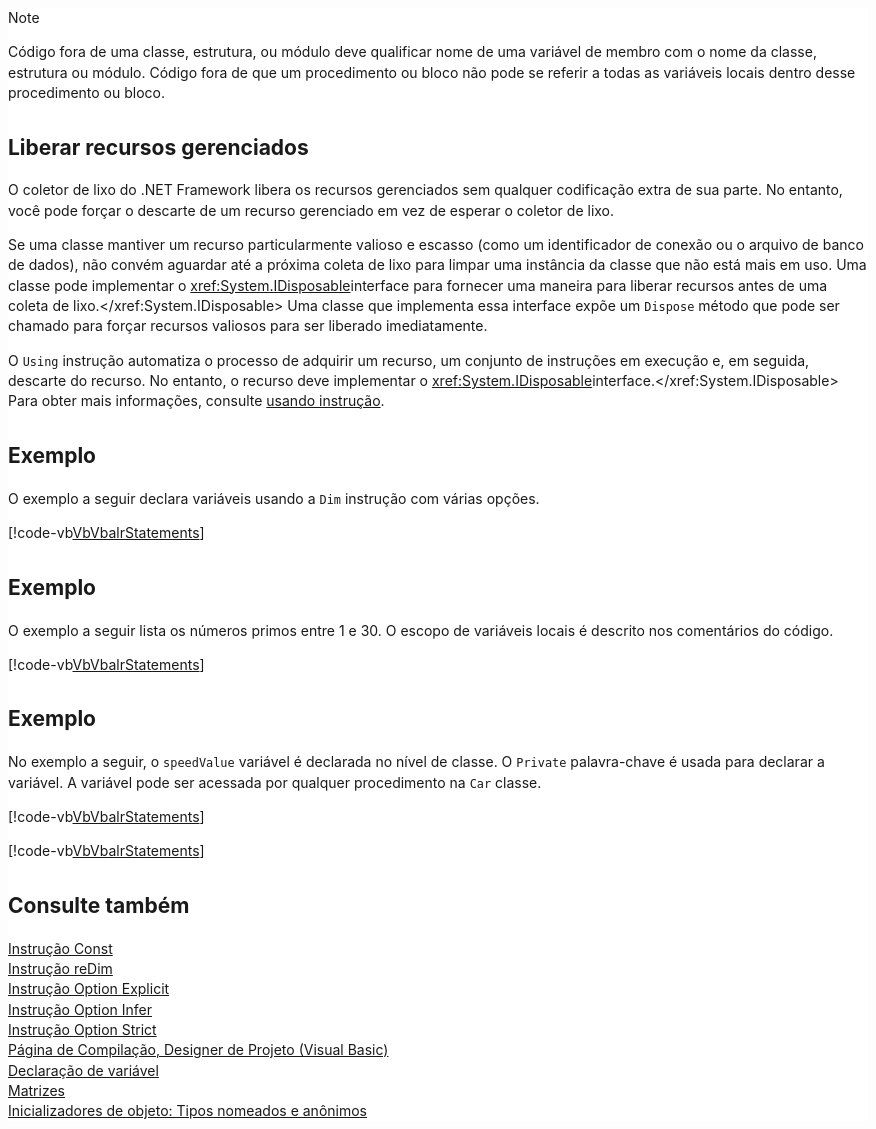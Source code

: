 > [!NOTE]
>  Código fora de uma classe, estrutura, ou módulo deve qualificar nome de uma variável de membro com o nome da classe, estrutura ou módulo. Código fora de que um procedimento ou bloco não pode se referir a todas as variáveis locais dentro desse procedimento ou bloco.  
  
## <a name="releasing-managed-resources"></a>Liberar recursos gerenciados  
 O coletor de lixo do .NET Framework libera os recursos gerenciados sem qualquer codificação extra de sua parte. No entanto, você pode forçar o descarte de um recurso gerenciado em vez de esperar o coletor de lixo.  
  
 Se uma classe mantiver um recurso particularmente valioso e escasso (como um identificador de conexão ou o arquivo de banco de dados), não convém aguardar até a próxima coleta de lixo para limpar uma instância da classe que não está mais em uso. Uma classe pode implementar o <xref:System.IDisposable>interface para fornecer uma maneira para liberar recursos antes de uma coleta de lixo.</xref:System.IDisposable> Uma classe que implementa essa interface expõe um `Dispose` método que pode ser chamado para forçar recursos valiosos para ser liberado imediatamente.  
  
 O `Using` instrução automatiza o processo de adquirir um recurso, um conjunto de instruções em execução e, em seguida, descarte do recurso. No entanto, o recurso deve implementar o <xref:System.IDisposable>interface.</xref:System.IDisposable> Para obter mais informações, consulte [usando instrução](../../../visual-basic/language-reference/statements/using-statement.md).  
  
## <a name="example"></a>Exemplo  
 O exemplo a seguir declara variáveis usando a `Dim` instrução com várias opções.  
  
 [!code-vb[VbVbalrStatements&#141;](../../../visual-basic/language-reference/error-messages/codesnippet/VisualBasic/dim-statement_1.vb)]  
  
## <a name="example"></a>Exemplo  
 O exemplo a seguir lista os números primos entre 1 e 30. O escopo de variáveis locais é descrito nos comentários do código.  
  
 [!code-vb[VbVbalrStatements&#142;](../../../visual-basic/language-reference/error-messages/codesnippet/VisualBasic/dim-statement_2.vb)]  
  
## <a name="example"></a>Exemplo  
 No exemplo a seguir, o `speedValue` variável é declarada no nível de classe. O `Private` palavra-chave é usada para declarar a variável. A variável pode ser acessada por qualquer procedimento na `Car` classe.  
  
 [!code-vb[VbVbalrStatements&#144;](../../../visual-basic/language-reference/error-messages/codesnippet/VisualBasic/dim-statement_3.vb)]  
  
 [!code-vb[VbVbalrStatements&#145;](../../../visual-basic/language-reference/error-messages/codesnippet/VisualBasic/dim-statement_4.vb)]  
  
## <a name="see-also"></a>Consulte também  
 [Instrução Const](../../../visual-basic/language-reference/statements/const-statement.md)   
 [Instrução reDim](../../../visual-basic/language-reference/statements/redim-statement.md)   
 [Instrução Option Explicit](../../../visual-basic/language-reference/statements/option-explicit-statement.md)   
 [Instrução Option Infer](../../../visual-basic/language-reference/statements/option-infer-statement.md)   
 [Instrução Option Strict](../../../visual-basic/language-reference/statements/option-strict-statement.md)   
 [Página de Compilação, Designer de Projeto (Visual Basic)](https://docs.microsoft.com/visualstudio/ide/reference/compile-page-project-designer-visual-basic)   
 [Declaração de variável](../../../visual-basic/programming-guide/language-features/variables/variable-declaration.md)   
 [Matrizes](../../../visual-basic/programming-guide/language-features/arrays/index.md)   
 [Inicializadores de objeto: Tipos nomeados e anônimos](../../../visual-basic/programming-guide/language-features/objects-and-classes/object-initializers-named-and-anonymous-types.md)   